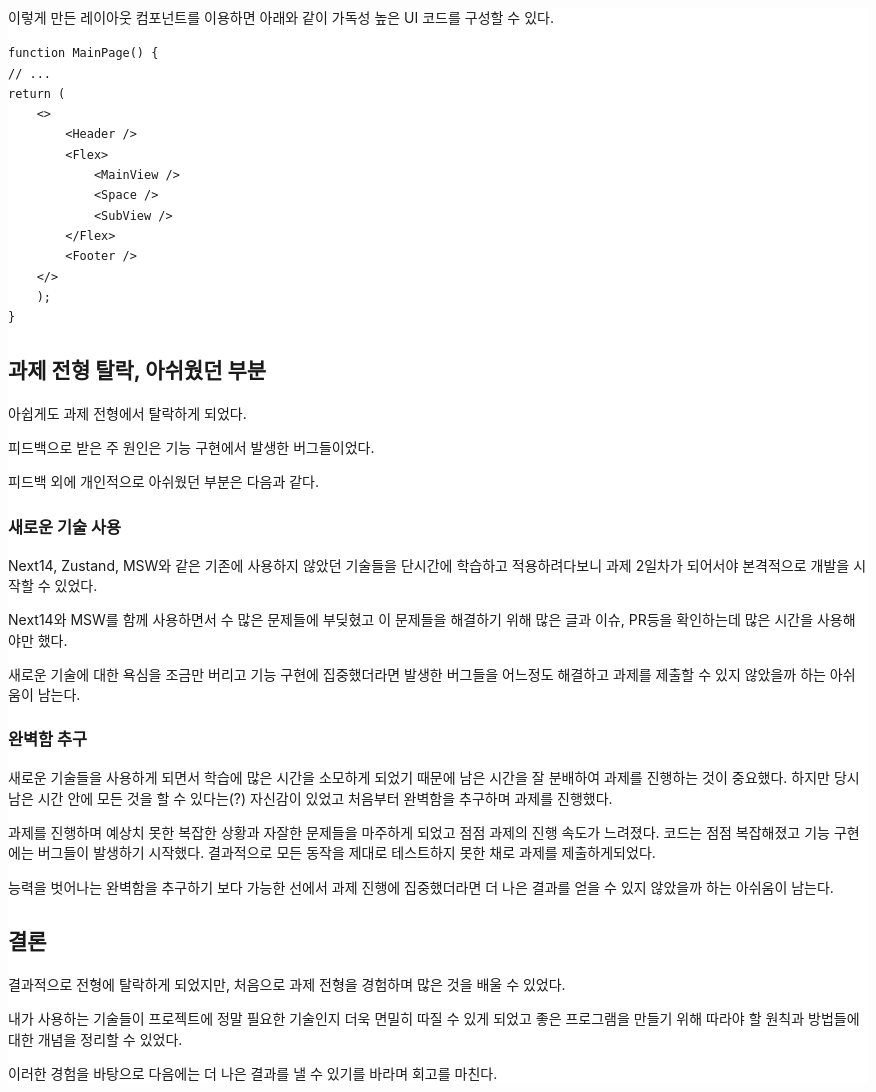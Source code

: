 이렇게 만든 레이아웃 컴포넌트를 이용하면 아래와 같이 가독성 높은 UI 코드를 구성할 수 있다.

```tsx
function MainPage() {
// ...
return ( 
	<>
		<Header />
		<Flex>
			<MainView />
			<Space />
			<SubView />
		</Flex>
		<Footer />
	</>
	);
}
```

## 과제 전형 탈락, 아쉬웠던 부분
아쉽게도 과제 전형에서 탈락하게 되었다. 

피드백으로 받은 주 원인은 기능 구현에서 발생한 버그들이었다.

피드백 외에 개인적으로 아쉬웠던 부분은 다음과 같다.

### 새로운 기술 사용
Next14, Zustand, MSW와 같은 기존에 사용하지 않았던 기술들을 단시간에 학습하고 적용하려다보니 과제 2일차가 되어서야 본격적으로 개발을 시작할 수 있었다. 

Next14와 MSW를 함께 사용하면서 수 많은 문제들에 부딪혔고 이 문제들을 해결하기 위해 많은 글과 이슈, PR등을 확인하는데 많은 시간을 사용해야만 했다. 

새로운 기술에 대한 욕심을 조금만 버리고 기능 구현에 집중했더라면 발생한 버그들을 어느정도 해결하고 과제를 제출할 수 있지 않았을까 하는 아쉬움이 남는다.

### 완벽함 추구
새로운 기술들을 사용하게 되면서 학습에 많은 시간을 소모하게 되었기 때문에 남은 시간을 잘 분배하여 과제를 진행하는 것이 중요했다. 하지만 당시 남은 시간 안에 모든 것을 할 수 있다는(?) 자신감이 있었고 처음부터 완벽함을 추구하며 과제를 진행했다. 

과제를 진행하며 예상치 못한 복잡한 상황과 자잘한 문제들을 마주하게 되었고 점점 과제의 진행 속도가 느려졌다. 코드는 점점 복잡해졌고 기능 구현에는 버그들이 발생하기 시작했다. 결과적으로 모든 동작을 제대로 테스트하지 못한 채로 과제를 제출하게되었다.

능력을 벗어나는 완벽함을 추구하기 보다 가능한 선에서 과제 진행에 집중했더라면 더 나은 결과를 얻을 수 있지 않았을까 하는 아쉬움이 남는다.

## 결론
결과적으로 전형에 탈락하게 되었지만, 처음으로 과제 전형을 경험하며 많은 것을 배울 수 있었다. 

내가 사용하는 기술들이 프로젝트에 정말 필요한 기술인지 더욱 면밀히 따질 수 있게 되었고 좋은 프로그램을 만들기 위해 따라야 할 원칙과 방법들에 대한 개념을 정리할 수 있었다.

이러한 경험을 바탕으로 다음에는 더 나은 결과를 낼 수 있기를 바라며 회고를 마친다.